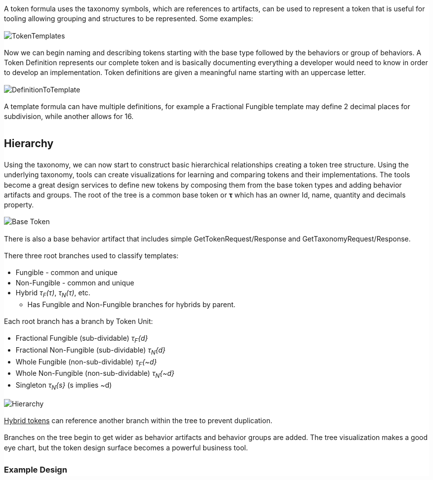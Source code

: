 
A token formula uses the taxonomy symbols, which are references to artifacts, can be used to represent a token that is useful for tooling allowing grouping and structures to be represented. Some examples:

![TokenTemplates](images/templates.png)

Now we can begin naming and describing tokens starting with the base type followed by the behaviors or group of behaviors. A Token Definition represents our complete token and is basically documenting everything a developer would need to know in order to develop an implementation. Token definitions are given a meaningful name starting with an uppercase letter.

![DefinitionToTemplate](images/definitionToTemplate.png)

A template formula can have multiple definitions, for example a Fractional Fungible template may define 2 decimal places for subdivision, while another allows for 16.

## Hierarchy

Using the taxonomy, we can now start to construct basic hierarchical relationships creating a token tree structure.  Using the underlying taxonomy, tools can create visualizations for learning and comparing tokens and their implementations.  The tools become a great design services to define new tokens by composing them from the base token types and adding behavior artifacts and groups.
The root of the tree is a common base token or **&tau;** which has an owner Id, name, quantity and decimals property.

![Base Token](images/baseToken.png)

There is also a base behavior artifact that includes simple GetTokenRequest/Response and GetTaxonomyRequest/Response.  

There three root branches used to classify templates:

- Fungible - common and unique
- Non-Fungible - common and unique
- Hybrid *&tau;<sub>F</sub>(&tau;)*, *&tau;<sub>N</sub>(&tau;)*, etc.
  - Has Fungible and Non-Fungible branches for hybrids by parent.

Each root branch has a branch by Token Unit:

- Fractional Fungible (sub-dividable) *&tau;<sub>F</sub>{d}*
- Fractional Non-Fungible (sub-dividable) *&tau;<sub>N</sub>{d}*
- Whole Fungible (non-sub-dividable) *&tau;<sub>F</sub>{~d}*
- Whole Non-Fungible (non-sub-dividable) *&tau;<sub>N</sub>{~d}*
- Singleton *&tau;<sub>N</sub>{s}* (s implies ~d)
  
![Hierarchy](images/hierarchy.png)

[Hybrid tokens](#hybrids) can reference another branch within the tree to prevent duplication.

Branches on the tree begin to get wider as behavior artifacts and behavior groups are added.  The tree visualization makes a good eye chart, but the token design surface becomes a powerful business tool.

### Example Design
